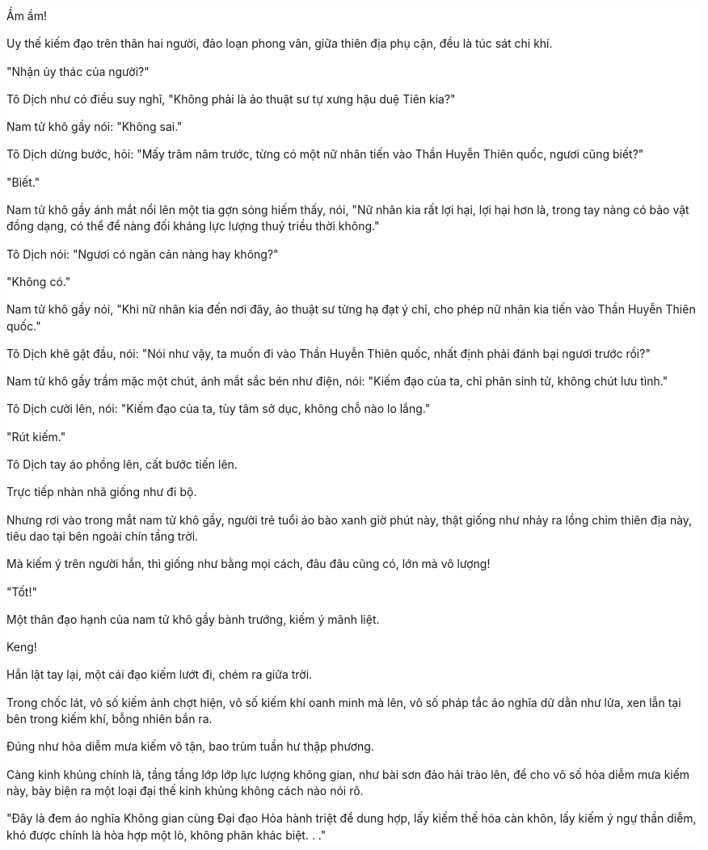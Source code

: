 Ầm ầm!

Uy thế kiếm đạo trên thân hai người, đảo loạn phong vân, giữa thiên địa phụ cận, đều là túc sát chi khí.

"Nhận ủy thác của người?"

Tô Dịch như có điều suy nghĩ, "Không phải là ảo thuật sư tự xưng hậu duệ Tiên kia?"

Nam tử khô gầy nói: "Không sai."

Tô Dịch dừng bước, hỏi: "Mấy trăm năm trước, từng có một nữ nhân tiến vào Thần Huyễn Thiên quốc, ngươi cũng biết?"

"Biết."

Nam tử khô gầy ánh mắt nổi lên một tia gợn sóng hiếm thấy, nói, "Nữ nhân kia rất lợi hại, lợi hại hơn là, trong tay nàng có bảo vật đồng dạng, có thể để nàng đối kháng lực lượng thuỷ triều thời không."

Tô Dịch nói: "Ngươi có ngăn cản nàng hay không?"

"Không có."

Nam tử khô gầy nói, "Khi nữ nhân kia đến nơi đây, ảo thuật sư từng hạ đạt ý chỉ, cho phép nữ nhân kia tiến vào Thần Huyễn Thiên quốc."

Tô Dịch khẽ gật đầu, nói: "Nói như vậy, ta muốn đi vào Thần Huyễn Thiên quốc, nhất định phải đánh bại ngươi trước rồi?"

Nam tử khô gầy trầm mặc một chút, ánh mắt sắc bén như điện, nói: "Kiếm đạo của ta, chỉ phân sinh tử, không chút lưu tình."

Tô Dịch cười lên, nói: "Kiếm đạo của ta, tùy tâm sở dục, không chỗ nào lo lắng."

"Rút kiếm."

Tô Dịch tay áo phồng lên, cất bước tiến lên.

Trực tiếp nhàn nhã giống như đi bộ.

Nhưng rơi vào trong mắt nam tử khô gầy, người trẻ tuổi áo bào xanh giờ phút này, thật giống như nhảy ra lồng chim thiên địa này, tiêu dao tại bên ngoài chín tầng trời.

Mà kiếm ý trên người hắn, thì giống như bằng mọi cách, đâu đâu cũng có, lớn mà vô lượng!

"Tốt!"

Một thân đạo hạnh của nam tử khô gầy bành trướng, kiếm ý mãnh liệt.

Keng!

Hắn lật tay lại, một cái đạo kiếm lướt đi, chém ra giữa trời.

Trong chốc lát, vô số kiếm ảnh chợt hiện, vô số kiếm khí oanh minh mà lên, vô số pháp tắc áo nghĩa dữ dằn như lửa, xen lẫn tại bên trong kiếm khí, bỗng nhiên bắn ra.

Đúng như hỏa diễm mưa kiếm vô tận, bao trùm tuần hư thập phương.

Càng kinh khủng chính là, tầng tầng lớp lớp lực lượng không gian, như bài sơn đảo hải trào lên, để cho vô số hỏa diễm mưa kiếm này, bày biện ra một loại đại thế kinh khủng không cách nào nói rõ.

"Đây là đem áo nghĩa Không gian cùng Đại đạo Hỏa hành triệt để dung hợp, lấy kiếm thế hóa càn khôn, lấy kiếm ý ngự thần diễm, khó được chính là hòa hợp một lò, không phân khác biệt. . ."
